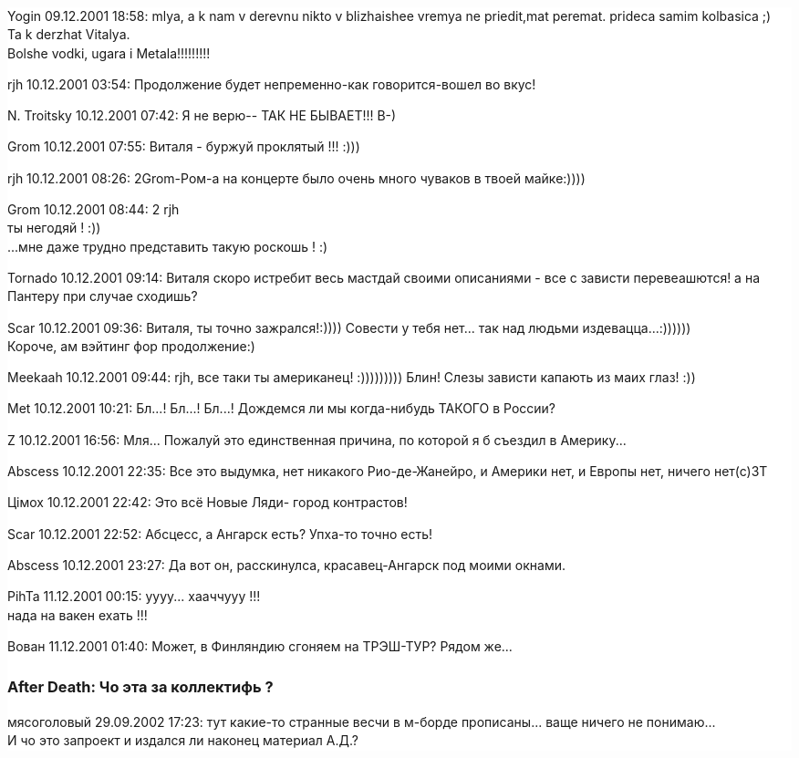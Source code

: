 Yogin 09.12.2001 18:58:
mlya, a k nam v derevnu nikto v blizhaishee vremya ne priedit,mat peremat. prideca samim kolbasica ;)<BR>Ta k derzhat Vitalya.<BR>Bolshe vodki, ugara i Metala!!!!!!!!!

rjh 10.12.2001 03:54:
Продолжение будет непременно-как говорится-вошел во вкус!

N. Troitsky 10.12.2001 07:42:
Я не верю-- ТАК НЕ БЫВАЕТ!!! В-)

Grom 10.12.2001 07:55:
Виталя - буржуй проклятый !!! :)))

rjh 10.12.2001 08:26:
2Grom-Ром-а на концерте было очень много чуваков в твоей майке:))))

Grom 10.12.2001 08:44:
2  rjh <BR>ты негодяй ! :))<BR>...мне даже трудно представить такую роскошь ! :)

Tornado 10.12.2001 09:14:
Виталя скоро истребит весь мастдай своими описаниями - все с зависти перевеашются! а на Пантеру при случае сходишь?

Scar 10.12.2001 09:36:
Виталя, ты точно зажрался!:)))) Совести у тебя нет... так над людьми издевацца...:))))))<BR>Короче, ам вэйтинг фор продолжение:)

Meekaah 10.12.2001 09:44:
rjh, все таки ты американец! :))))))))) Блин! Слезы зависти капають из маих глаз! :))

Met 10.12.2001 10:21:
Бл...! Бл...! Бл...! Дождемся ли мы когда-нибудь ТАКОГО в России?

Z 10.12.2001 16:56:
Мля... Пожалуй это единственная причина, по которой я б съездил в Америку... 

Absсеss 10.12.2001 22:35:
Все это выдумка, нет никакого Рио-де-Жанейро, и Америки нет, и Европы нет, ничего нет(с)ЗТ

Цiмох 10.12.2001 22:42:
Это всё Новые Ляди- город контрастов!

Scar 10.12.2001 22:52:
Абсцесс, а Ангарск есть? Упха-то точно есть!

Absсеss 10.12.2001 23:27:
Да вот он, расскинулса, красавец-Ангарск под моими окнами.

PihTa 11.12.2001 00:15:
уууу... хааччууу !!!<BR>нада на вакен ехать !!!

Вован 11.12.2001 01:40:
Может, в Финляндию сгоняем на ТРЭШ-ТУР? Рядом же...


### After Death: Чо эта за коллектифь ?

мясоголовый 29.09.2002 17:23:
тут какие-то странные весчи в м-борде прописаны... ваще ничего не понимаю...<BR>И чо это запроект и издался ли наконец материал А.Д.?<BR>
